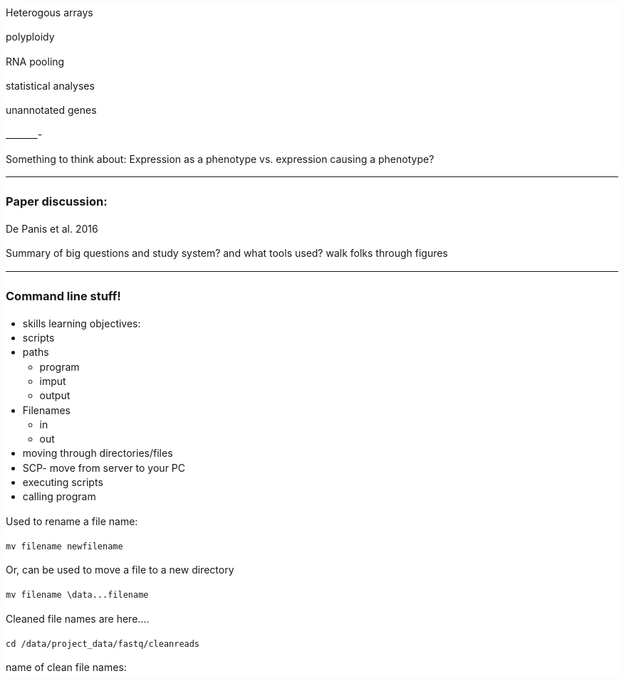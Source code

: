 Heterogous arrays

polyploidy

RNA pooling

statistical analyses

unannotated genes 

_______-

Something to think about: Expression as a phenotype vs. expression causing a phenotype?

_________

### Paper discussion:

De Panis et al. 2016

Summary of big questions and study system? and what tools used? walk folks through figures

___________________

### Command line stuff!

* skills learning objectives:
* scripts
* paths
  * program
  * imput
  * output
* Filenames
  * in
  * out
* moving through directories/files
* SCP- move from server to your PC
* executing scripts
* calling program

Used to rename a file name:

```
mv filename newfilename
```

Or, can be used to move a file to a new directory

```
mv filename \data...filename
```

Cleaned file names are here….

```
cd /data/project_data/fastq/cleanreads
```

name of clean file names:
